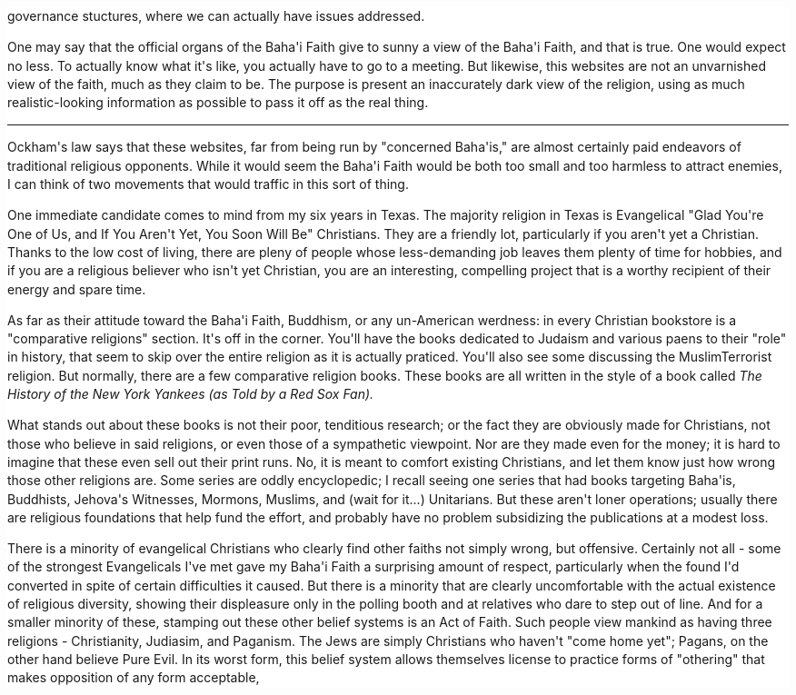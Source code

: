 governance stuctures, where we can actually have issues addressed.

One may say that the official organs of the Baha'i Faith give to sunny
a view of the Baha'i Faith, and that is true. One would expect no
less. To actually know what it's like, you actually have to go to a
meeting. But likewise, this websites are not an unvarnished view of
the faith, much as they claim to be. The purpose is present an
inaccurately dark view of the religion, using as much
realistic-looking information as possible to pass it off as the real
thing.

----------------------

Ockham's law says that these websites, far from being run by
"concerned Baha'is," are almost certainly paid endeavors of
traditional religious opponents. While it would seem the Baha'i Faith
would be both too small and too harmless to attract enemies,
I can think of two movements that would traffic in this sort of
thing.

One immediate candidate comes to mind from my six years in Texas.  The
majority religion in Texas is Evangelical "Glad You're One of Us, and
If You Aren't Yet, You Soon Will Be" Christians. They are a friendly
lot, particularly if you aren't yet a Christian. Thanks to the low
cost of living, there are pleny of people whose less-demanding job
leaves them plenty of time for hobbies, and if you are a religious
believer who isn't yet Christian, you are an interesting, compelling
project that is a worthy recipient of their energy and spare time.

As far as their attitude toward the Baha'i Faith, Buddhism, or any
un-American werdness: in every Christian bookstore is a "comparative
religions" section. It's off in the corner. You'll have the books
dedicated to Judaism and various paens to their "role" in history,
that seem to skip over the entire religion as it is actually
praticed. You'll also see some discussing the MuslimTerrorist religion. But
normally, there are a few comparative religion books. These books are all
written in the style of a book called _The History of the New York
Yankees (as Told by a Red Sox Fan)._

What stands out about these books is not their poor, tenditious
research; or the fact they are obviously made for Christians, not
those who believe in said religions, or even those of a sympathetic
viewpoint. Nor are they made even for the money; it is hard to imagine
that these even sell out their print runs. No, it is meant to comfort
existing Christians, and let them know just how wrong those other
religions are. Some series are oddly encyclopedic; I recall seeing one
series that had books targeting Baha'is, Buddhists, Jehova's
Witnesses, Mormons, Muslims, and (wait for it...) Unitarians. But
these aren't loner operations; usually there are religious foundations
that help fund the effort, and probably have no problem subsidizing
the publications at a modest loss.

There is a minority of evangelical Christians who clearly find other
faiths not simply wrong, but offensive. Certainly not all - some of
the strongest Evangelicals I've met gave my Baha'i Faith a surprising
amount of respect, particularly when the found I'd converted in spite
of certain difficulties it caused. But there is a minority that are
clearly uncomfortable with the actual existence of religious
diversity, showing their displeasure only in the polling booth and at
relatives who dare to step out of line. And for a smaller minority of
these, stamping out these other belief systems is an Act of Faith. Such
people view mankind as having three religions - Christianity,
Judiasim, and Paganism. The Jews are simply Christians who haven't
"come home yet"; Pagans, on the other hand believe Pure Evil. In its
worst form, this belief system allows themselves license to practice
forms of "othering" that makes opposition of any form acceptable,
